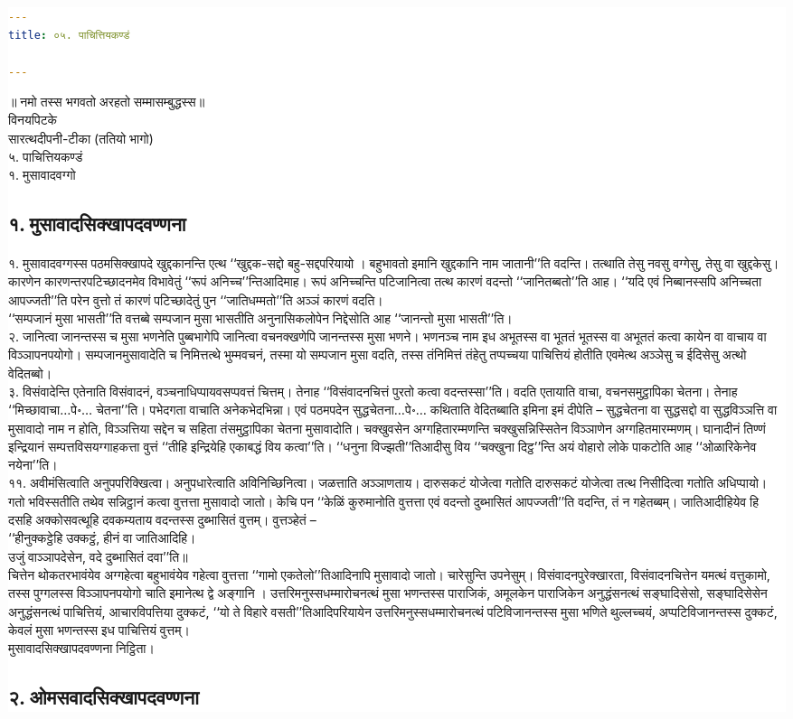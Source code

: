 ```yaml
---
title: ०५. पाचित्तियकण्डं

---
```

॥ नमो तस्स भगवतो अरहतो सम्मासम्बुद्धस्स॥  
विनयपिटके  
सारत्थदीपनी-टीका (ततियो भागो)  
५. पाचित्तियकण्डं  
१. मुसावादवग्गो  


## १. मुसावादसिक्खापदवण्णना

१. मुसावादवग्गस्स पठमसिक्खापदे खुद्दकानन्ति एत्थ ‘‘खुद्दक-सद्दो बहु-सद्दपरियायो । बहुभावतो इमानि खुद्दकानि नाम जातानी’’ति वदन्ति। तत्थाति तेसु नवसु वग्गेसु, तेसु वा खुद्दकेसु। कारणेन कारणन्तरपटिच्छादनमेव विभावेतुं ‘‘रूपं अनिच्च’’न्तिआदिमाह। रूपं अनिच्चन्ति पटिजानित्वा तत्थ कारणं वदन्तो ‘‘जानितब्बतो’’ति आह। ‘‘यदि एवं निब्बानस्सपि अनिच्चता आपज्जती’’ति परेन वुत्तो तं कारणं पटिच्छादेतुं पुन ‘‘जातिधम्मतो’’ति अञ्ञं कारणं वदति।  
‘‘सम्पजानं मुसा भासती’’ति वत्तब्बे सम्पजान मुसा भासतीति अनुनासिकलोपेन निद्देसोति आह ‘‘जानन्तो मुसा भासती’’ति।  
२. जानित्वा जानन्तस्स च मुसा भणनेति पुब्बभागेपि जानित्वा वचनक्खणेपि जानन्तस्स मुसा भणने। भणनञ्च नाम इध अभूतस्स वा भूततं भूतस्स वा अभूततं कत्वा कायेन वा वाचाय वा विञ्ञापनपयोगो। सम्पजानमुसावादेति च निमित्तत्थे भुम्मवचनं, तस्मा यो सम्पजान मुसा वदति, तस्स तंनिमित्तं तंहेतु तप्पच्चया पाचित्तियं होतीति एवमेत्थ अञ्ञेसु च ईदिसेसु अत्थो वेदितब्बो।  
३. विसंवादेन्ति एतेनाति विसंवादनं, वञ्चनाधिप्पायवसप्पवत्तं चित्तम्। तेनाह ‘‘विसंवादनचित्तं पुरतो कत्वा वदन्तस्सा’’ति। वदति एतायाति वाचा, वचनसमुट्ठापिका चेतना। तेनाह ‘‘मिच्छावाचा…पे॰… चेतना’’ति। पभेदगता वाचाति अनेकभेदभिन्ना। एवं पठमपदेन सुद्धचेतना…पे॰… कथिताति वेदितब्बाति इमिना इमं दीपेति – सुद्धचेतना वा सुद्धसद्दो वा सुद्धविञ्ञत्ति वा मुसावादो नाम न होति, विञ्ञत्तिया सद्देन च सहिता तंसमुट्ठापिका चेतना मुसावादोति। चक्खुवसेन अग्गहितारम्मणन्ति चक्खुसन्निस्सितेन विञ्ञाणेन अग्गहितमारम्मणम्। घानादीनं तिण्णं इन्द्रियानं सम्पत्तविसयग्गाहकत्ता वुत्तं ‘‘तीहि इन्द्रियेहि एकाबद्धं विय कत्वा’’ति। ‘‘धनुना विज्झती’’तिआदीसु विय ‘‘चक्खुना दिट्ठ’’न्ति अयं वोहारो लोके पाकटोति आह ‘‘ओळारिकेनेव नयेना’’ति।  
११. अवीमंसित्वाति अनुपपरिक्खित्वा। अनुपधारेत्वाति अविनिच्छिनित्वा। जळत्ताति अञ्ञाणताय। दारुसकटं योजेत्वा गतोति दारुसकटं योजेत्वा तत्थ निसीदित्वा गतोति अधिप्पायो। गतो भविस्सतीति तथेव सन्निट्ठानं कत्वा वुत्तत्ता मुसावादो जातो। केचि पन ‘‘केळिं कुरुमानोति वुत्तत्ता एवं वदन्तो दुब्भासितं आपज्जती’’ति वदन्ति, तं न गहेतब्बम्। जातिआदीहियेव हि दसहि अक्कोसवत्थूहि दवकम्यताय वदन्तस्स दुब्भासितं वुत्तम्। वुत्तञ्हेतं –  
‘‘हीनुक्कट्ठेहि उक्कट्ठं, हीनं वा जातिआदिहि।  
उजुं वाञ्ञापदेसेन, वदे दुब्भासितं दवा’’ति॥  
चित्तेन थोकतरभावंयेव अग्गहेत्वा बहुभावंयेव गहेत्वा वुत्तत्ता ‘‘गामो एकतेलो’’तिआदिनापि मुसावादो जातो। चारेसुन्ति उपनेसुम्। विसंवादनपुरेक्खारता, विसंवादनचित्तेन यमत्थं वत्तुकामो, तस्स पुग्गलस्स विञ्ञापनपयोगो चाति इमानेत्थ द्वे अङ्गानि । उत्तरिमनुस्सधम्मारोचनत्थं मुसा भणन्तस्स पाराजिकं, अमूलकेन पाराजिकेन अनुद्धंसनत्थं सङ्घादिसेसो, सङ्घादिसेसेन अनुद्धंसनत्थं पाचित्तियं, आचारविपत्तिया दुक्कटं, ‘‘यो ते विहारे वसती’’तिआदिपरियायेन उत्तरिमनुस्सधम्मारोचनत्थं पटिविजानन्तस्स मुसा भणिते थुल्लच्चयं, अप्पटिविजानन्तस्स दुक्कटं, केवलं मुसा भणन्तस्स इध पाचित्तियं वुत्तम्।  
मुसावादसिक्खापदवण्णना निट्ठिता।  


## २. ओमसवादसिक्खापदवण्णना
